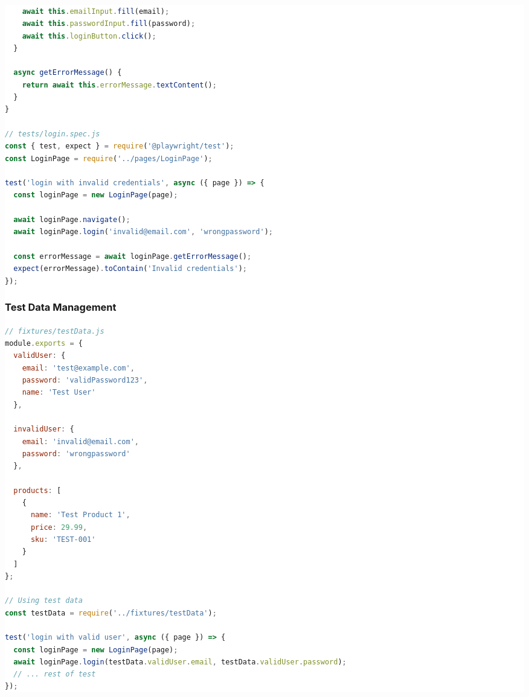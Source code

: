 ```javascript
    await this.emailInput.fill(email);
    await this.passwordInput.fill(password);
    await this.loginButton.click();
  }
  
  async getErrorMessage() {
    return await this.errorMessage.textContent();
  }
}

// tests/login.spec.js
const { test, expect } = require('@playwright/test');
const LoginPage = require('../pages/LoginPage');

test('login with invalid credentials', async ({ page }) => {
  const loginPage = new LoginPage(page);
  
  await loginPage.navigate();
  await loginPage.login('invalid@email.com', 'wrongpassword');
  
  const errorMessage = await loginPage.getErrorMessage();
  expect(errorMessage).toContain('Invalid credentials');
});
```

### Test Data Management

```javascript
// fixtures/testData.js
module.exports = {
  validUser: {
    email: 'test@example.com',
    password: 'validPassword123',
    name: 'Test User'
  },
  
  invalidUser: {
    email: 'invalid@email.com',
    password: 'wrongpassword'
  },
  
  products: [
    {
      name: 'Test Product 1',
      price: 29.99,
      sku: 'TEST-001'
    }
  ]
};

// Using test data
const testData = require('../fixtures/testData');

test('login with valid user', async ({ page }) => {
  const loginPage = new LoginPage(page);
  await loginPage.login(testData.validUser.email, testData.validUser.password);
  // ... rest of test
});
```
